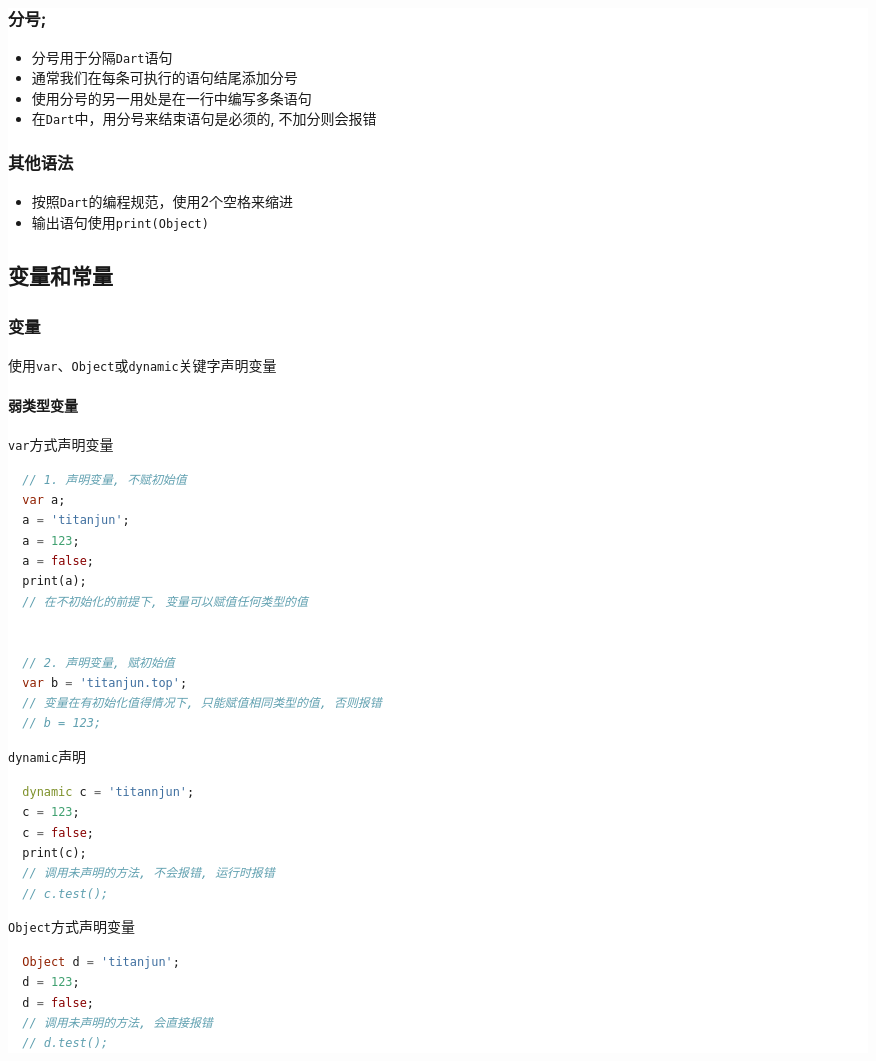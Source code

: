 
### 分号;

- 分号用于分隔`Dart`语句
- 通常我们在每条可执行的语句结尾添加分号
- 使用分号的另一用处是在一行中编写多条语句
- 在`Dart`中，用分号来结束语句是必须的, 不加分则会报错

### 其他语法

- 按照`Dart`的编程规范，使用2个空格来缩进
- 输出语句使用`print(Object)`


## 变量和常量

### 变量

使用`var`、`Object`或`dynamic`关键字声明变量

#### 弱类型变量

`var`方式声明变量

```dart
  // 1. 声明变量, 不赋初始值
  var a;
  a = 'titanjun';
  a = 123;
  a = false;
  print(a);
  // 在不初始化的前提下, 变量可以赋值任何类型的值


  // 2. 声明变量, 赋初始值
  var b = 'titanjun.top';
  // 变量在有初始化值得情况下, 只能赋值相同类型的值, 否则报错
  // b = 123;
```

`dynamic`声明

```dart
  dynamic c = 'titannjun';
  c = 123;
  c = false;
  print(c);
  // 调用未声明的方法, 不会报错, 运行时报错
  // c.test();
```

`Object`方式声明变量

```dart
  Object d = 'titanjun';
  d = 123;
  d = false;
  // 调用未声明的方法, 会直接报错
  // d.test();
```
